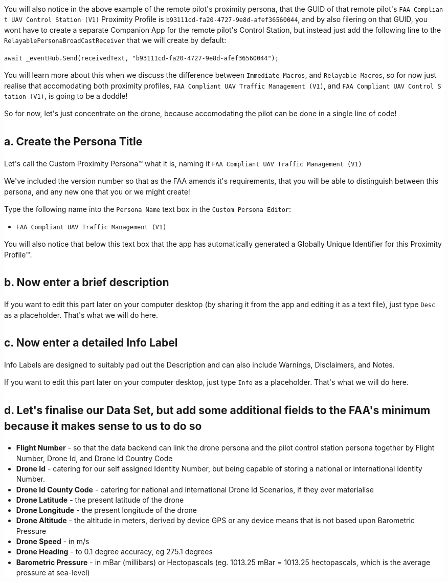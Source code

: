 You will also notice in the above example of the remote pilot's proximity persona, that the GUID of that remote pilot's ```FAA Compliant UAV Control Station (V1)``` Proximity Profile is ```b93111cd-fa20-4727-9e8d-afef36560044```, and by also filering on that GUID, you wont have to create a separate Companion App for the remote pilot's Control Station, but instead just add the following line to the ```RelayablePersonaBroadCastReceiver``` that we will create by default:

```
await _eventHub.Send(receivedText, "b93111cd-fa20-4727-9e8d-afef36560044");
```

You will learn more about this when we discuss the difference between ```Immediate Macros```, and ```Relayable Macros```, so for now just realise that accomodating both proximity profiles, ```FAA Compliant UAV Traffic Management (V1)```, and ```FAA Compliant UAV Control Station (V1)```, is going to be a doddle!

So for now, let's just concentrate on the drone, because accomodating the pilot can be done in a single line of code!

## a. Create the Persona Title

Let's call the Custom Proximity Persona™ what it is, naming it ```FAA Compliant UAV Traffic Management (V1)```

We've included the version number so that as the FAA amends it's requirements, that you will be able to distinguish between this persona, and any new one that you or we might create!

Type the following name into the ```Persona Name``` text box in the ```Custom Persona Editor```:

* ```FAA Compliant UAV Traffic Management (V1)```

You will also notice that below this text box that the app has automatically generated a Globally Unique Identifier for this Proximity Profile™.

## b. Now enter a brief description

If you want to edit this part later on your computer desktop (by sharing it from the app and editing it as a text file), just type ```Desc``` as a placeholder. That's what we will do here.

## c. Now enter a detailed Info Label

Info Labels are designed to suitably pad out the Description and can also include Warnings, Disclaimers, and Notes. 

If you want to edit this part later on your computer desktop, just type ```Info``` as a placeholder. That's what we will do here.

## d. Let's finalise our Data Set, but add some additional fields to the FAA's minimum because it makes sense to us to do so

* **Flight Number** - so that the data backend can link the drone persona and the pilot control station persona together by Flight Number, Drone Id, and Drone Id Country Code
* **Drone Id** - catering for our self assigned Identity Number, but being capable of storing a national or international Identity Number.
* **Drone Id County Code** - catering for national and international Drone Id Scenarios, if they ever materialise
* **Drone Latitude** - the present latitude of the drone
* **Drone Longitude** - the present longitude of the drone
* **Drone Altitude** - the altitude in meters, derived by device GPS or any device means that is not based upon Barometric Pressure
* **Drone Speed** - in m/s
* **Drone Heading** - to 0.1 degree accuracy, eg 275.1 degrees
* **Barometric Pressure** - in mBar (millibars) or Hectopascals (eg. 1013.25 mBar = 1013.25 hectopascals, which is the average pressure at sea-level)